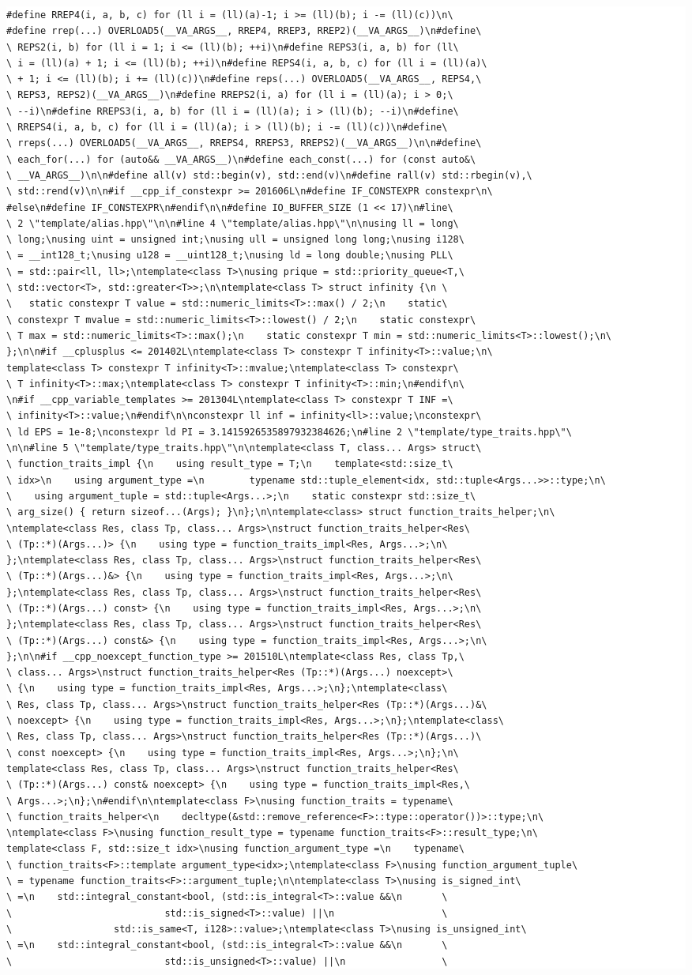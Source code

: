     #define RREP4(i, a, b, c) for (ll i = (ll)(a)-1; i >= (ll)(b); i -= (ll)(c))\n\
    #define rrep(...) OVERLOAD5(__VA_ARGS__, RREP4, RREP3, RREP2)(__VA_ARGS__)\n#define\
    \ REPS2(i, b) for (ll i = 1; i <= (ll)(b); ++i)\n#define REPS3(i, a, b) for (ll\
    \ i = (ll)(a) + 1; i <= (ll)(b); ++i)\n#define REPS4(i, a, b, c) for (ll i = (ll)(a)\
    \ + 1; i <= (ll)(b); i += (ll)(c))\n#define reps(...) OVERLOAD5(__VA_ARGS__, REPS4,\
    \ REPS3, REPS2)(__VA_ARGS__)\n#define RREPS2(i, a) for (ll i = (ll)(a); i > 0;\
    \ --i)\n#define RREPS3(i, a, b) for (ll i = (ll)(a); i > (ll)(b); --i)\n#define\
    \ RREPS4(i, a, b, c) for (ll i = (ll)(a); i > (ll)(b); i -= (ll)(c))\n#define\
    \ rreps(...) OVERLOAD5(__VA_ARGS__, RREPS4, RREPS3, RREPS2)(__VA_ARGS__)\n\n#define\
    \ each_for(...) for (auto&& __VA_ARGS__)\n#define each_const(...) for (const auto&\
    \ __VA_ARGS__)\n\n#define all(v) std::begin(v), std::end(v)\n#define rall(v) std::rbegin(v),\
    \ std::rend(v)\n\n#if __cpp_if_constexpr >= 201606L\n#define IF_CONSTEXPR constexpr\n\
    #else\n#define IF_CONSTEXPR\n#endif\n\n#define IO_BUFFER_SIZE (1 << 17)\n#line\
    \ 2 \"template/alias.hpp\"\n\n#line 4 \"template/alias.hpp\"\n\nusing ll = long\
    \ long;\nusing uint = unsigned int;\nusing ull = unsigned long long;\nusing i128\
    \ = __int128_t;\nusing u128 = __uint128_t;\nusing ld = long double;\nusing PLL\
    \ = std::pair<ll, ll>;\ntemplate<class T>\nusing prique = std::priority_queue<T,\
    \ std::vector<T>, std::greater<T>>;\n\ntemplate<class T> struct infinity {\n \
    \   static constexpr T value = std::numeric_limits<T>::max() / 2;\n    static\
    \ constexpr T mvalue = std::numeric_limits<T>::lowest() / 2;\n    static constexpr\
    \ T max = std::numeric_limits<T>::max();\n    static constexpr T min = std::numeric_limits<T>::lowest();\n\
    };\n\n#if __cplusplus <= 201402L\ntemplate<class T> constexpr T infinity<T>::value;\n\
    template<class T> constexpr T infinity<T>::mvalue;\ntemplate<class T> constexpr\
    \ T infinity<T>::max;\ntemplate<class T> constexpr T infinity<T>::min;\n#endif\n\
    \n#if __cpp_variable_templates >= 201304L\ntemplate<class T> constexpr T INF =\
    \ infinity<T>::value;\n#endif\n\nconstexpr ll inf = infinity<ll>::value;\nconstexpr\
    \ ld EPS = 1e-8;\nconstexpr ld PI = 3.1415926535897932384626;\n#line 2 \"template/type_traits.hpp\"\
    \n\n#line 5 \"template/type_traits.hpp\"\n\ntemplate<class T, class... Args> struct\
    \ function_traits_impl {\n    using result_type = T;\n    template<std::size_t\
    \ idx>\n    using argument_type =\n        typename std::tuple_element<idx, std::tuple<Args...>>::type;\n\
    \    using argument_tuple = std::tuple<Args...>;\n    static constexpr std::size_t\
    \ arg_size() { return sizeof...(Args); }\n};\n\ntemplate<class> struct function_traits_helper;\n\
    \ntemplate<class Res, class Tp, class... Args>\nstruct function_traits_helper<Res\
    \ (Tp::*)(Args...)> {\n    using type = function_traits_impl<Res, Args...>;\n\
    };\ntemplate<class Res, class Tp, class... Args>\nstruct function_traits_helper<Res\
    \ (Tp::*)(Args...)&> {\n    using type = function_traits_impl<Res, Args...>;\n\
    };\ntemplate<class Res, class Tp, class... Args>\nstruct function_traits_helper<Res\
    \ (Tp::*)(Args...) const> {\n    using type = function_traits_impl<Res, Args...>;\n\
    };\ntemplate<class Res, class Tp, class... Args>\nstruct function_traits_helper<Res\
    \ (Tp::*)(Args...) const&> {\n    using type = function_traits_impl<Res, Args...>;\n\
    };\n\n#if __cpp_noexcept_function_type >= 201510L\ntemplate<class Res, class Tp,\
    \ class... Args>\nstruct function_traits_helper<Res (Tp::*)(Args...) noexcept>\
    \ {\n    using type = function_traits_impl<Res, Args...>;\n};\ntemplate<class\
    \ Res, class Tp, class... Args>\nstruct function_traits_helper<Res (Tp::*)(Args...)&\
    \ noexcept> {\n    using type = function_traits_impl<Res, Args...>;\n};\ntemplate<class\
    \ Res, class Tp, class... Args>\nstruct function_traits_helper<Res (Tp::*)(Args...)\
    \ const noexcept> {\n    using type = function_traits_impl<Res, Args...>;\n};\n\
    template<class Res, class Tp, class... Args>\nstruct function_traits_helper<Res\
    \ (Tp::*)(Args...) const& noexcept> {\n    using type = function_traits_impl<Res,\
    \ Args...>;\n};\n#endif\n\ntemplate<class F>\nusing function_traits = typename\
    \ function_traits_helper<\n    decltype(&std::remove_reference<F>::type::operator())>::type;\n\
    \ntemplate<class F>\nusing function_result_type = typename function_traits<F>::result_type;\n\
    template<class F, std::size_t idx>\nusing function_argument_type =\n    typename\
    \ function_traits<F>::template argument_type<idx>;\ntemplate<class F>\nusing function_argument_tuple\
    \ = typename function_traits<F>::argument_tuple;\n\ntemplate<class T>\nusing is_signed_int\
    \ =\n    std::integral_constant<bool, (std::is_integral<T>::value &&\n       \
    \                           std::is_signed<T>::value) ||\n                   \
    \                  std::is_same<T, i128>::value>;\ntemplate<class T>\nusing is_unsigned_int\
    \ =\n    std::integral_constant<bool, (std::is_integral<T>::value &&\n       \
    \                           std::is_unsigned<T>::value) ||\n                 \